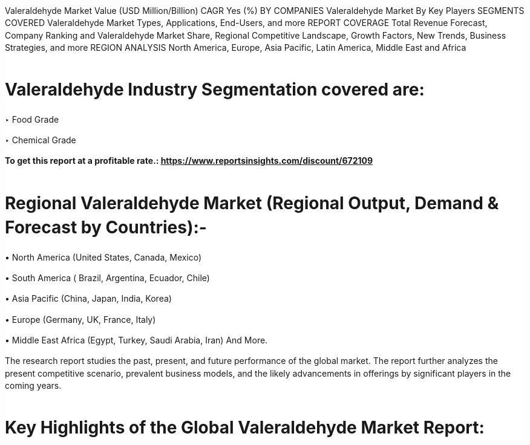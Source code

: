 <td>Valeraldehyde Market Value (USD Million/Billion)</td>
<tr>
<td>CAGR</td>
<td>Yes (%)</td>
</tr>
</tr>
<tr>
<td>BY COMPANIES</td>
<td>Valeraldehyde Market By Key Players</td>
</tr>
<tr>
<td>SEGMENTS COVERED</td>
<td>Valeraldehyde Market Types, Applications, End-Users, and more</td>
</tr>
<tr>
<td>REPORT COVERAGE</td>
<td>Total Revenue Forecast, Company Ranking and Valeraldehyde Market Share, Regional Competitive Landscape, Growth Factors, New Trends, Business Strategies, and more</td>
</tr>
<tr>
<td>REGION ANALYSIS</td>
<td>North America, Europe, Asia Pacific, Latin America, Middle East and Africa</td>
</tr>
</table>

# <strong>Valeraldehyde Industry Segmentation covered are:</strong>

‣ Food Grade

‣ Chemical Grade

<strong>To get this report at a profitable rate.: <a href=https://www.reportsinsights.com/discount/672109>https://www.reportsinsights.com/discount/672109</a></strong></font>

# <strong>Regional Valeraldehyde Market (Regional Output, Demand &amp; Forecast by Countries):-</strong>

• North America (United States, Canada, Mexico)

• South America ( Brazil, Argentina, Ecuador, Chile)

• Asia Pacific (China, Japan, India, Korea)

• Europe (Germany, UK, France, Italy)

• Middle East Africa (Egypt, Turkey, Saudi Arabia, Iran) And More.

The research report studies the past, present, and future performance of the global market. The report further analyzes the present competitive scenario, prevalent business models, and the likely advancements in offerings by significant players in the coming years.

# <strong>Key Highlights of the Global Valeraldehyde Market Report:</strong>
